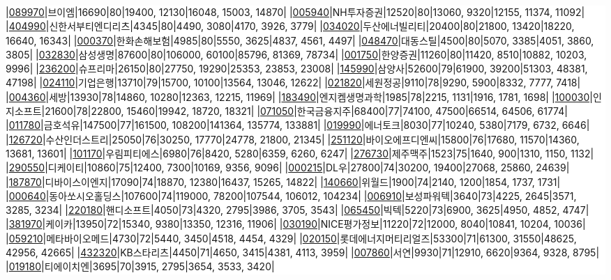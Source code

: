 |[089970](https://finance.daum.net/quotes/A089970)|브이엠|16690|80|19400, 12130|16048, 15003, 14870|
|[005940](https://finance.daum.net/quotes/A005940)|NH투자증권|12520|80|13060, 9320|12155, 11374, 11092|
|[404990](https://finance.daum.net/quotes/A404990)|신한서부티엔디리츠|4345|80|4490, 3080|4170, 3926, 3779|
|[034020](https://finance.daum.net/quotes/A034020)|두산에너빌리티|20400|80|21800, 13420|18220, 16640, 16343|
|[000370](https://finance.daum.net/quotes/A000370)|한화손해보험|4985|80|5550, 3625|4837, 4561, 4497|
|[048470](https://finance.daum.net/quotes/A048470)|대동스틸|4500|80|5070, 3385|4051, 3860, 3805|
|[032830](https://finance.daum.net/quotes/A032830)|삼성생명|87600|80|106000, 60100|85796, 81369, 78734|
|[001750](https://finance.daum.net/quotes/A001750)|한양증권|11260|80|11420, 8510|10882, 10203, 9996|
|[236200](https://finance.daum.net/quotes/A236200)|슈프리마|26150|80|27750, 19290|25353, 23853, 23008|
|[145990](https://finance.daum.net/quotes/A145990)|삼양사|52600|79|61900, 39200|51303, 48381, 47198|
|[024110](https://finance.daum.net/quotes/A024110)|기업은행|13710|79|15700, 10100|13564, 13046, 12622|
|[021820](https://finance.daum.net/quotes/A021820)|세원정공|9110|78|9290, 5900|8332, 7777, 7418|
|[004360](https://finance.daum.net/quotes/A004360)|세방|13930|78|14860, 10280|12363, 12215, 11969|
|[183490](https://finance.daum.net/quotes/A183490)|엔지켐생명과학|1985|78|2215, 1131|1916, 1781, 1698|
|[100030](https://finance.daum.net/quotes/A100030)|인지소프트|21600|78|22800, 15460|19942, 18720, 18321|
|[071050](https://finance.daum.net/quotes/A071050)|한국금융지주|68400|77|74100, 47500|66514, 64506, 61774|
|[011780](https://finance.daum.net/quotes/A011780)|금호석유|147500|77|161500, 108200|141364, 135774, 133881|
|[019990](https://finance.daum.net/quotes/A019990)|에너토크|8030|77|10240, 5380|7179, 6732, 6646|
|[126720](https://finance.daum.net/quotes/A126720)|수산인더스트리|25050|76|30250, 17770|24778, 21800, 21345|
|[251120](https://finance.daum.net/quotes/A251120)|바이오에프디엔씨|15800|76|17680, 11570|14360, 13681, 13601|
|[101170](https://finance.daum.net/quotes/A101170)|우림피티에스|6980|76|8420, 5280|6359, 6260, 6247|
|[276730](https://finance.daum.net/quotes/A276730)|제주맥주|1523|75|1640, 900|1310, 1150, 1132|
|[290550](https://finance.daum.net/quotes/A290550)|디케이티|10860|75|12400, 7300|10169, 9356, 9096|
|[000215](https://finance.daum.net/quotes/A000215)|DL우|27800|74|30200, 19400|27068, 25860, 24639|
|[187870](https://finance.daum.net/quotes/A187870)|디바이스이엔지|17090|74|18870, 12380|16437, 15265, 14822|
|[140660](https://finance.daum.net/quotes/A140660)|위월드|1900|74|2140, 1200|1854, 1737, 1731|
|[000640](https://finance.daum.net/quotes/A000640)|동아쏘시오홀딩스|107600|74|119000, 78200|107544, 106012, 104234|
|[006910](https://finance.daum.net/quotes/A006910)|보성파워텍|3640|73|4225, 2645|3571, 3285, 3234|
|[220180](https://finance.daum.net/quotes/A220180)|핸디소프트|4050|73|4320, 2795|3986, 3705, 3543|
|[065450](https://finance.daum.net/quotes/A065450)|빅텍|5220|73|6900, 3625|4950, 4852, 4747|
|[381970](https://finance.daum.net/quotes/A381970)|케이카|13950|72|15340, 9380|13350, 12316, 11906|
|[030190](https://finance.daum.net/quotes/A030190)|NICE평가정보|11220|72|12000, 8040|10841, 10204, 10036|
|[059210](https://finance.daum.net/quotes/A059210)|메타바이오메드|4730|72|5440, 3450|4518, 4454, 4329|
|[020150](https://finance.daum.net/quotes/A020150)|롯데에너지머티리얼즈|53300|71|61300, 31550|48625, 42956, 42665|
|[432320](https://finance.daum.net/quotes/A432320)|KB스타리츠|4450|71|4650, 3415|4381, 4113, 3959|
|[007860](https://finance.daum.net/quotes/A007860)|서연|9930|71|12910, 6620|9364, 9328, 8795|
|[019180](https://finance.daum.net/quotes/A019180)|티에이치엔|3695|70|3915, 2795|3654, 3533, 3420|
